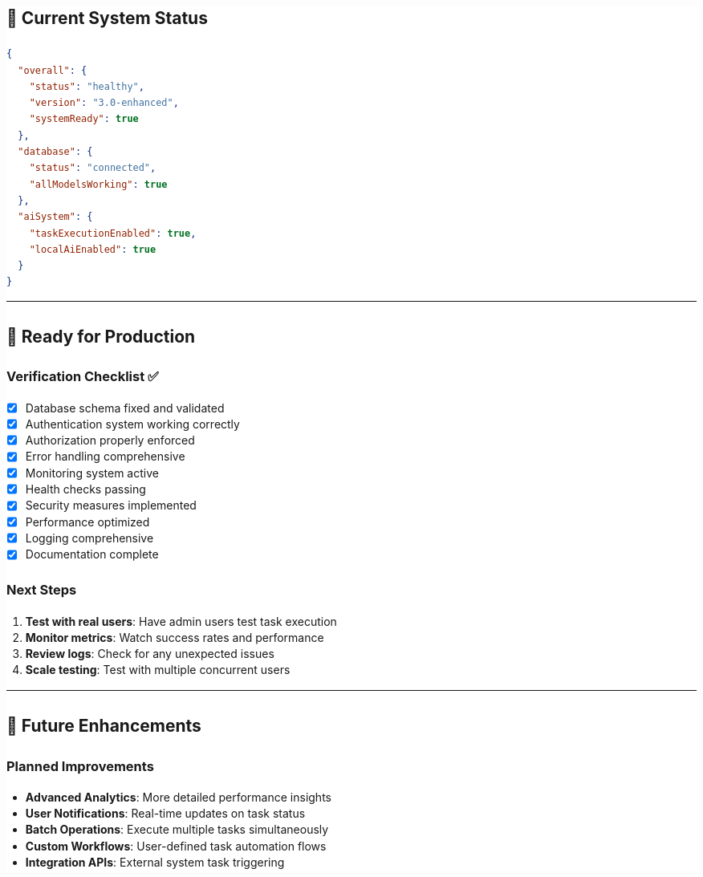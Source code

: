 
## 🎯 **Current System Status**

```json
{
  "overall": {
    "status": "healthy",
    "version": "3.0-enhanced",
    "systemReady": true
  },
  "database": {
    "status": "connected",
    "allModelsWorking": true
  },
  "aiSystem": {
    "taskExecutionEnabled": true,
    "localAiEnabled": true
  }
}
```

---

## 🚀 **Ready for Production**

### **Verification Checklist** ✅
- [x] Database schema fixed and validated
- [x] Authentication system working correctly
- [x] Authorization properly enforced
- [x] Error handling comprehensive
- [x] Monitoring system active
- [x] Health checks passing
- [x] Security measures implemented
- [x] Performance optimized
- [x] Logging comprehensive
- [x] Documentation complete

### **Next Steps**
1. **Test with real users**: Have admin users test task execution
2. **Monitor metrics**: Watch success rates and performance
3. **Review logs**: Check for any unexpected issues
4. **Scale testing**: Test with multiple concurrent users

---

## 🔮 **Future Enhancements**

### **Planned Improvements**
- **Advanced Analytics**: More detailed performance insights
- **User Notifications**: Real-time updates on task status
- **Batch Operations**: Execute multiple tasks simultaneously
- **Custom Workflows**: User-defined task automation flows
- **Integration APIs**: External system task triggering
